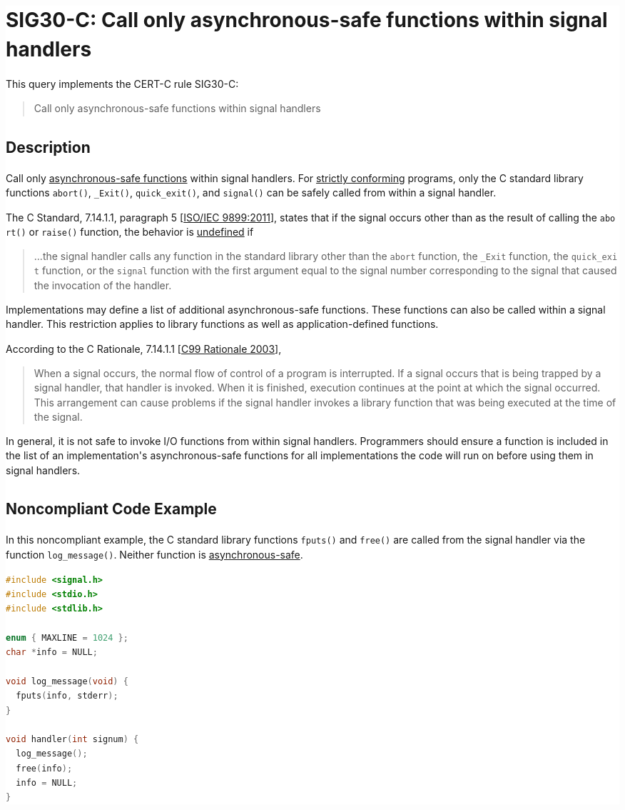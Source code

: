 # SIG30-C: Call only asynchronous-safe functions within signal handlers

This query implements the CERT-C rule SIG30-C:

> Call only asynchronous-safe functions within signal handlers


## Description

Call only [asynchronous-safe functions](https://wiki.sei.cmu.edu/confluence/display/c/BB.+Definitions#BB.Definitions-asynchronous-safefunction) within signal handlers. For [strictly conforming](https://wiki.sei.cmu.edu/confluence/display/c/BB.+Definitions#BB.Definitions-strictlyconforming) programs, only the C standard library functions `abort()`, `_Exit()`, `quick_exit()`, and `signal()` can be safely called from within a signal handler.

The C Standard, 7.14.1.1, paragraph 5 \[[ISO/IEC 9899:2011](https://wiki.sei.cmu.edu/confluence/display/c/AA.+Bibliography#AA.Bibliography-ISO-IEC9899-2011)\], states that if the signal occurs other than as the result of calling the `abort()` or `raise()` function, the behavior is [undefined](https://wiki.sei.cmu.edu/confluence/display/c/BB.+Definitions#BB.Definitions-undefinedbehavior) if

> ...the signal handler calls any function in the standard library other than the `abort` function, the `_Exit` function, the `quick_exit` function, or the `signal` function with the first argument equal to the signal number corresponding to the signal that caused the invocation of the handler.


Implementations may define a list of additional asynchronous-safe functions. These functions can also be called within a signal handler. This restriction applies to library functions as well as application-defined functions.

According to the C Rationale, 7.14.1.1 \[[C99 Rationale 2003](https://wiki.sei.cmu.edu/confluence/display/c/AA.+Bibliography#AA.Bibliography-C992003)\],

> When a signal occurs, the normal flow of control of a program is interrupted. If a signal occurs that is being trapped by a signal handler, that handler is invoked. When it is finished, execution continues at the point at which the signal occurred. This arrangement can cause problems if the signal handler invokes a library function that was being executed at the time of the signal.


In general, it is not safe to invoke I/O functions from within signal handlers. Programmers should ensure a function is included in the list of an implementation's asynchronous-safe functions for all implementations the code will run on before using them in signal handlers.

## Noncompliant Code Example

In this noncompliant example, the C standard library functions `fputs()` and `free()` are called from the signal handler via the function `log_message()`. Neither function is [asynchronous-safe](https://wiki.sei.cmu.edu/confluence/display/c/BB.+Definitions#BB.Definitions-asynchronous-safefunction).

```cpp
#include <signal.h>
#include <stdio.h>
#include <stdlib.h>

enum { MAXLINE = 1024 };
char *info = NULL;

void log_message(void) {
  fputs(info, stderr);
}

void handler(int signum) {
  log_message();
  free(info);
  info = NULL;
}

```